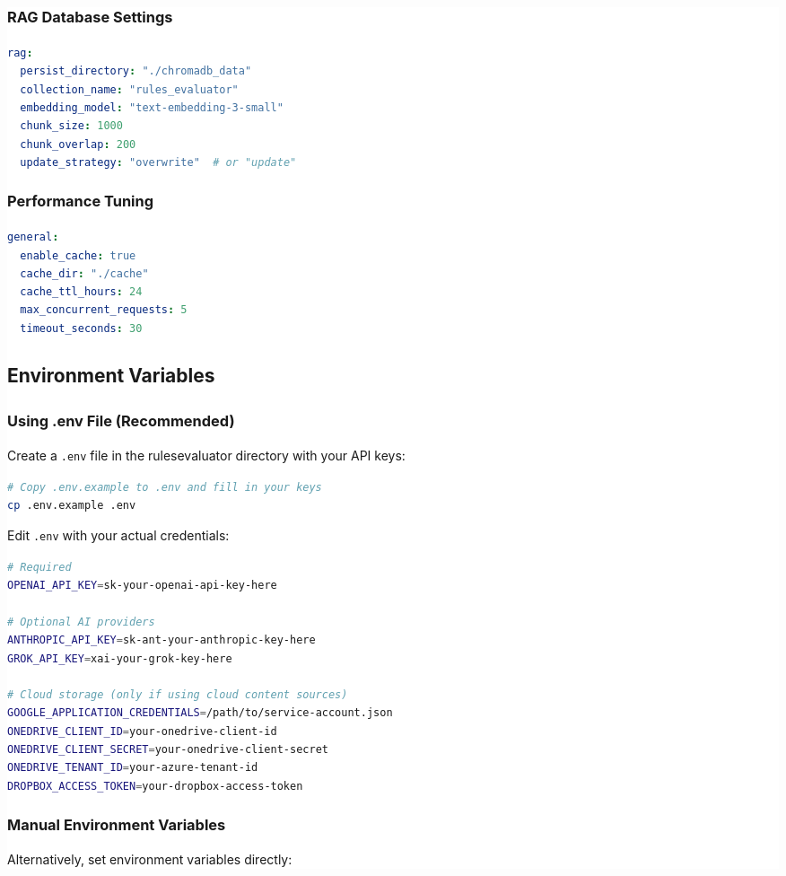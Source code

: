 ### RAG Database Settings
```yaml
rag:
  persist_directory: "./chromadb_data"
  collection_name: "rules_evaluator"
  embedding_model: "text-embedding-3-small"
  chunk_size: 1000
  chunk_overlap: 200
  update_strategy: "overwrite"  # or "update"
```

### Performance Tuning
```yaml
general:
  enable_cache: true
  cache_dir: "./cache"
  cache_ttl_hours: 24
  max_concurrent_requests: 5
  timeout_seconds: 30
```

## Environment Variables

### Using .env File (Recommended)

Create a `.env` file in the rulesevaluator directory with your API keys:

```bash
# Copy .env.example to .env and fill in your keys
cp .env.example .env
```

Edit `.env` with your actual credentials:
```bash
# Required
OPENAI_API_KEY=sk-your-openai-api-key-here

# Optional AI providers
ANTHROPIC_API_KEY=sk-ant-your-anthropic-key-here
GROK_API_KEY=xai-your-grok-key-here

# Cloud storage (only if using cloud content sources)
GOOGLE_APPLICATION_CREDENTIALS=/path/to/service-account.json
ONEDRIVE_CLIENT_ID=your-onedrive-client-id
ONEDRIVE_CLIENT_SECRET=your-onedrive-client-secret
ONEDRIVE_TENANT_ID=your-azure-tenant-id
DROPBOX_ACCESS_TOKEN=your-dropbox-access-token
```

### Manual Environment Variables

Alternatively, set environment variables directly:
